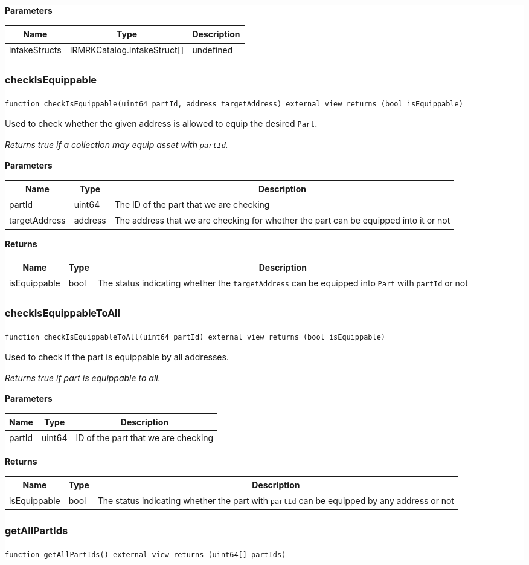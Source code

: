 **Parameters**

| Name | Type | Description |
|---|---|---|
| intakeStructs | IRMRKCatalog.IntakeStruct[] | undefined |

### checkIsEquippable

```solidity
function checkIsEquippable(uint64 partId, address targetAddress) external view returns (bool isEquippable)
```

Used to check whether the given address is allowed to equip the desired `Part`.

*Returns true if a collection may equip asset with `partId`.*

**Parameters**

| Name | Type | Description |
|---|---|---|
| partId | uint64 | The ID of the part that we are checking |
| targetAddress | address | The address that we are checking for whether the part can be equipped into it or not |

**Returns**

| Name | Type | Description |
|---|---|---|
| isEquippable | bool | The status indicating whether the `targetAddress` can be equipped into `Part` with `partId` or not |

### checkIsEquippableToAll

```solidity
function checkIsEquippableToAll(uint64 partId) external view returns (bool isEquippable)
```

Used to check if the part is equippable by all addresses.

*Returns true if part is equippable to all.*

**Parameters**

| Name | Type | Description |
|---|---|---|
| partId | uint64 | ID of the part that we are checking |

**Returns**

| Name | Type | Description |
|---|---|---|
| isEquippable | bool | The status indicating whether the part with `partId` can be equipped by any address or not |

### getAllPartIds

```solidity
function getAllPartIds() external view returns (uint64[] partIds)
```
